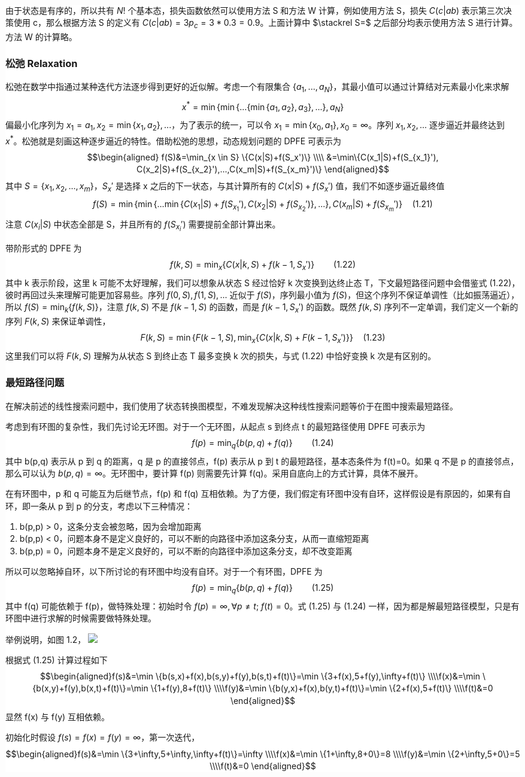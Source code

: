 由于状态是有序的，所以共有 $N!$ 个基本态，损失函数依然可以使用方法 S 和方法 W 计算，例如使用方法 S，损失 $C(c|ab)$ 表示第三次决策使用 c，那么根据方法 S 的定义有 $C(c|ab)=3p_c=3*0.3=0.9$。上面计算中 $\stackrel S=$ 之后部分均表示使用方法 S 进行计算。方法 W 的计算略。

### 松弛 Relaxation
松弛在数学中指通过某种迭代方法逐步得到更好的近似解。考虑一个有限集合 $\{a_1,...,a_N\}$，其最小值可以通过计算结对元素最小化来求解
$$x^{\ast}=\min\{\min\{...\{\min\{a_1,a_2\},a_3\},...\},a_N\}$$
偏最小化序列为 $x_1=a_1, x_2=\min\{x_1,a_2\},...$，为了表示的统一，可以令 $x_1=\min\{x_0,a_1\}, x_0=\infty$。序列 $x_1,x_2,...$ 逐步逼近并最终达到 $x^{\ast}$。松弛就是刻画这种逐步逼近的特性。借助松弛的思想，动态规划问题的 DPFE 可表示为
$$\begin{aligned} f(S)&=\min_{x \in S} \{C(x|S)+f(S_x')\}
\\\\ &=\min\{C(x_1|S)+f(S_{x_1}'), C(x_2|S)+f(S_{x_2}'),...,C(x_m|S)+f(S_{x_m}')\} \end{aligned}$$
其中 $S=\{x_1,x_2,...,x_m\}$，$S_x'$ 是选择 x 之后的下一状态，与其计算所有的 $C(x|S)+f(S_x')$ 值，我们不如逐步逼近最终值
$$f(S)=\min\{\min\{...\min\{C(x_1|S)+f(S_{x_1}'), C(x_2|S)+f(S_{x_2}')\},...\},C(x_m|S)+f(S_{x_m}')\} \quad (1.21)$$
注意 $C(x_i|S)$ 中状态全部是 S，并且所有的 $f(S_{x_i}')$ 需要提前全部计算出来。

带阶形式的 DPFE 为
$$f(k,S)=\min_x \{C(x|k,S) + f(k-1,S_x')\} \qquad(1.22)$$
其中 k 表示阶段，这里 k 可能不太好理解，我们可以想象从状态 S 经过恰好 k 次变换到达终止态 T，下文最短路径问题中会借鉴式 (1.22)，彼时再回过头来理解可能更加容易些。序列 $f(0,S),f(1,S),...$ 近似于 $f(S)$，序列最小值为 $f(S)$，但这个序列不保证单调性（比如振荡逼近），所以 $f(S)=\min_k \{f(k,S)\}$，注意 $f(k,S)$ 不是 $f(k-1,S)$ 的函数，而是 $f(k-1,S_x')$ 的函数。既然 $f(k,S)$ 序列不一定单调，我们定义一个新的序列 $F(k,S)$ 来保证单调性，
$$F(k,S)=\min\{F(k-1,S), \min_x \{C(x|k,S)+F(k-1,S_x')\}\} \quad(1.23)$$
这里我们可以将 $F(k,S)$ 理解为从状态 S 到终止态 T 最多变换 k 次的损失，与式 (1.22) 中恰好变换 k 次是有区别的。 

### 最短路径问题
在解决前述的线性搜索问题中，我们使用了状态转换图模型，不难发现解决这种线性搜索问题等价于在图中搜索最短路径。

考虑到有环图的复杂性，我们先讨论无环图。对于一个无环图，从起点 s 到终点 t 的最短路径使用 DPFE 可表示为
$$f(p)=\min_q \{b(p,q)+f(q)\} \qquad(1.24)$$
其中 b(p,q) 表示从 p 到 q 的距离，q 是 p 的直接邻点，f(p) 表示从 p 到 t 的最短路径，基本态条件为 f(t)=0。如果 q 不是 p 的直接邻点，那么可以认为 $b(p,q)=\infty$。无环图中，要计算 f(p) 则需要先计算 f(q)。采用自底向上的方式计算，具体不展开。

在有环图中，p 和 q 可能互为后继节点，f(p) 和 f(q) 互相依赖。为了方便，我们假定有环图中没有自环，这样假设是有原因的，如果有自环，即一条从 p 到 p 的分支，考虑以下三种情况：
1. b(p,p) > 0，这条分支会被忽略，因为会增加距离
2. b(p,p) < 0，问题本身不是定义良好的，可以不断的向路径中添加这条分支，从而一直缩短距离
3. b(p,p) = 0，问题本身不是定义良好的，可以不断的向路径中添加这条分支，却不改变距离

所以可以忽略掉自环，以下所讨论的有环图中均没有自环。对于一个有环图，DPFE 为
$$f(p) = \min_q \{b(p,q)+f(q)\} \qquad(1.25)$$
其中 f(q) 可能依赖于 f(p)，做特殊处理：初始时令 $f(p)=\infty, \forall p \ne t; \ f(t)=0$。式 (1.25) 与 (1.24) 一样，因为都是解最短路径模型，只是有环图中进行求解的时候需要做特殊处理。

举例说明，如图 1.2，
![](/images/DP1_fig1.png)

根据式 (1.25) 计算过程如下
$$\begin{aligned}f(s)&=\min \{b(s,x)+f(x),b(s,y)+f(y),b(s,t)+f(t)\}=\min \{3+f(x),5+f(y),\infty+f(t)\}
\\\\f(x)&=\min \{b(x,y)+f(y),b(x,t)+f(t)\}=\min \{1+f(y),8+f(t)\}
\\\\f(y)&=\min \{b(y,x)+f(x),b(y,t)+f(t)\}=\min \{2+f(x),5+f(t)\}
\\\\f(t)&=0 \end{aligned}$$
显然 f(x) 与 f(y) 互相依赖。

初始化时假设 $f(s)=f(x)=f(y)=\infty$，第一次迭代，
$$\begin{aligned}f(s)&=\min \{3+\infty,5+\infty,\infty+f(t)\}=\infty
\\\\f(x)&=\min \{1+\infty,8+0\}=8
\\\\f(y)&=\min \{2+\infty,5+0\}=5
\\\\f(t)&=0 \end{aligned}$$
